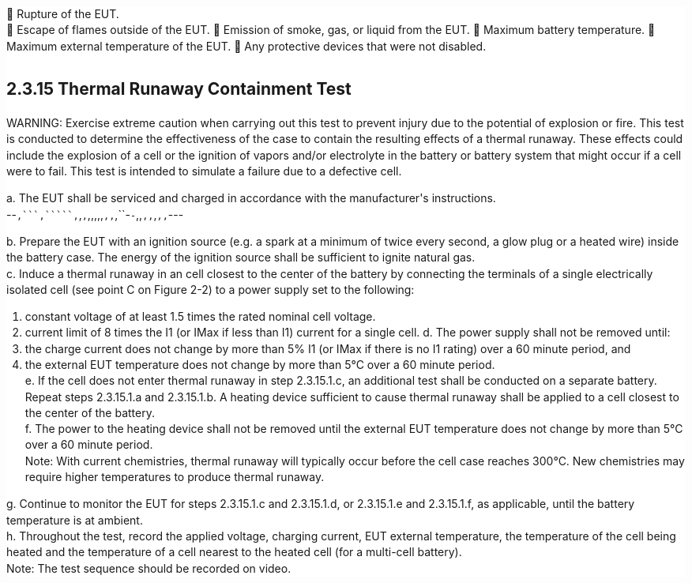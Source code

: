  
Rupture of the EUT.   
 
Escape of flames outside of the EUT. 
 
Emission of smoke, gas, or liquid from the EUT. 
 
Maximum battery temperature. 
 
Maximum external temperature of the EUT. 
 
Any protective devices that were not disabled. 

## 2.3.15 Thermal Runaway Containment Test

WARNING:  Exercise extreme caution when carrying out this test to prevent injury due to the potential of explosion or fire. This test is conducted to determine the effectiveness of the case to contain the resulting effects of a thermal runaway.  These effects could include the explosion of a cell or the ignition of vapors and/or electrolyte in the battery or battery system that might occur if a cell were to fail.  This test is intended to simulate a failure due to a defective cell.   

a. The EUT shall be serviced and charged in accordance with the manufacturer's 
instructions.   
--`,```,`````,`,`,`,,,,,`,,`,``-`-`,,`,,`,`,,`---

b. Prepare the EUT with an ignition source (e.g. a spark at a minimum of twice every 
second, a glow plug or a heated wire) inside the battery case. The energy of the ignition source shall be sufficient to ignite natural gas.   
c. Induce a thermal runaway in an cell closest to the center of the battery by connecting 
the terminals of a single electrically isolated cell (see point C on Figure 2-2) to a power supply set to the following: 
1. constant voltage of at least 1.5 times the rated nominal cell voltage. 
2. current limit of 8 times the I1 (or IMax if less than I1) current for a single cell. 
d. The power supply shall not be removed until: 
1. the charge current does not change by more than 5% I1 (or IMax if there is no I1 
rating) over a 60 minute period, and   
2. the external EUT temperature does not change by more than 5°C over a 60 
minute period.   
e. If the cell does not enter thermal runaway in step 2.3.15.1.c, an additional test shall 
be conducted on a separate battery.  Repeat steps 2.3.15.1.a and 2.3.15.1.b.  A heating device sufficient to cause thermal runaway shall be applied to a cell closest to the center of the battery.   
f. The power to the heating device shall not be removed until the external EUT 
temperature does not change by more than 5°C over a 60 minute period.   
Note:  With current chemistries, thermal runaway will typically occur before the cell case reaches 300°C.  New chemistries may require higher temperatures to produce thermal runaway.   

g. Continue to monitor the EUT for steps 2.3.15.1.c and 2.3.15.1.d, or 2.3.15.1.e and 
2.3.15.1.f, as applicable, until the battery temperature is at ambient.   
h. Throughout the test, record the applied voltage, charging current, EUT external 
temperature, the temperature of the cell being heated and the temperature of a cell nearest to the heated cell (for a multi-cell battery).   
Note:  The test sequence should be recorded on video. 
